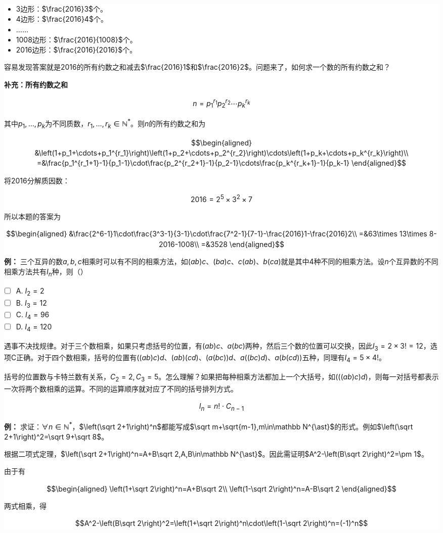 - $3$边形：$\frac{2016}3$个。
- $4$边形：$\frac{2016}4$个。
- ……
- $1008$边形：$\frac{2016}{1008}$个。
- $2016$边形：$\frac{2016}{2016}$个。

容易发现答案就是$2016$的所有约数之和减去$\frac{2016}1$和$\frac{2016}2$。问题来了，如何求一个数的所有约数之和？

**补充：所有约数之和**

$$n=p_1^{r_1}p_2^{r_2}\cdots p_k^{r_k}$$

其中$p_1,\dots,p_k$为不同质数，$r_1,\dots,r_k\in\mathbb N^{\ast}$。则$n$的所有约数之和为

$$\begin{aligned}
&\left(1+p_1+\cdots+p_1^{r_1}\right)\left(1+p_2+\cdots+p_2^{r_2}\right)\cdots\left(1+p_k+\cdots+p_k^{r_k}\right)\\
=&\frac{p_1^{r_1+1}-1}{p_1-1}\cdot\frac{p_2^{r_2+1}-1}{p_2-1}\cdots\frac{p_k^{r_k+1}-1}{p_k-1}
\end{aligned}$$

将$2016$分解质因数：

$$2016=2^5\times 3^2\times 7$$

所以本题的答案为

$$\begin{aligned}
&\frac{2^6-1}1\cdot\frac{3^3-1}{3-1}\cdot\frac{7^2-1}{7-1}-\frac{2016}1-\frac{2016}2\\
=&63\times 13\times 8-2016-1008\\
=&3528
\end{aligned}$$

**例：** 三个互异的数$a,b,c$相乘时可以有不同的相乘方法，如$(ab)c$、$(ba)c$、$c(ab)$、$b(ca)$就是其中$4$种不同的相乘方法。设$n$个互异数的不同相乘方法共有$I_n$种，则（）

- [ ] A. $I_2=2$
- [ ] B. $I_3=12$
- [ ] C. $I_4=96$
- [ ] D. $I_4=120$

遇事不决找规律。对于三个数相乘，如果只考虑括号的位置，有$(ab)c$、$a(bc)$两种，然后三个数的位置可以交换，因此$I_3=2\times 3!=12$，选项C正确。对于四个数相乘，括号的位置有$((ab)c)d$、$(ab)(cd)$、$(a(bc))d$、$a((bc)d)$、$a(b(cd))$五种，同理有$I_4=5\times 4!$。

括号的位置数与卡特兰数有关系，$C_2=2,C_3=5$。怎么理解？如果把每种相乘方法都加上一个大括号，如$(((ab)c)d)$，则每一对括号都表示一次将两个数相乘的运算。不同的运算顺序就对应了不同的括号排列方式。

$$I_n=n!\cdot C_{n-1}$$

**例：** 求证：$\forall n\in\mathbb N^{\ast}$，$\left(\sqrt 2+1\right)^n$都能写成$\sqrt m+\sqrt{m-1},m\in\mathbb N^{\ast}$的形式。例如$\left(\sqrt 2+1\right)^2=\sqrt 9+\sqrt 8$。

根据二项式定理，$\left(\sqrt 2+1\right)^n=A+B\sqrt 2,A,B\in\mathbb N^{\ast}$。因此需证明$A^2-\left(B\sqrt 2\right)^2=\pm 1$。

由于有

$$\begin{aligned}
\left(1+\sqrt 2\right)^n=A+B\sqrt 2\\
\left(1-\sqrt 2\right)^n=A-B\sqrt 2
\end{aligned}$$

两式相乘，得

$$A^2-\left(B\sqrt 2\right)^2=\left(1+\sqrt 2\right)^n\cdot\left(1-\sqrt 2\right)^n=(-1)^n$$
